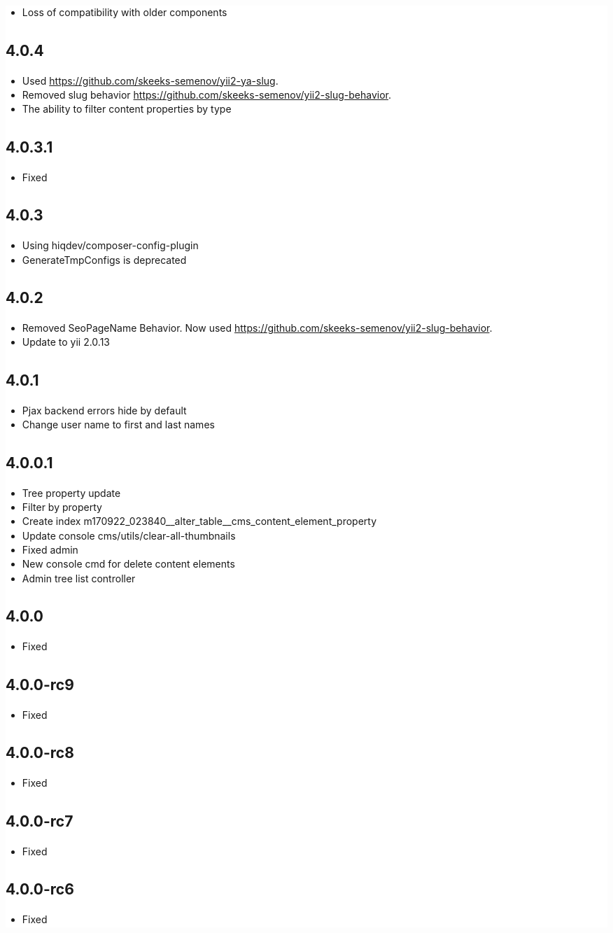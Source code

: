  * Loss of compatibility with older components
 
4.0.4
---------------
 * Used https://github.com/skeeks-semenov/yii2-ya-slug.
 * Removed slug behavior https://github.com/skeeks-semenov/yii2-slug-behavior.
 * The ability to filter content properties by type
 
4.0.3.1
---------------
 * Fixed
 
4.0.3
---------------
 * Using hiqdev/composer-config-plugin
 * GenerateTmpConfigs is deprecated

4.0.2
---------------
 * Removed SeoPageName Behavior. Now used https://github.com/skeeks-semenov/yii2-slug-behavior.
 * Update to yii 2.0.13
 
4.0.1
---------------
 * Pjax backend errors hide by default
 * Change user name to first and last names
 
4.0.0.1
---------------
 * Tree property update
 * Filter by property
 * Create index m170922_023840__alter_table__cms_content_element_property
 * Update console cms/utils/clear-all-thumbnails
 * Fixed admin
 * New console cmd for delete content elements
 * Admin tree list controller
 
4.0.0
---------------
 * Fixed
 
4.0.0-rc9
---------------
 * Fixed
 
4.0.0-rc8
---------------
 * Fixed
 
4.0.0-rc7
---------------
 * Fixed
 
4.0.0-rc6
---------------
 * Fixed
 